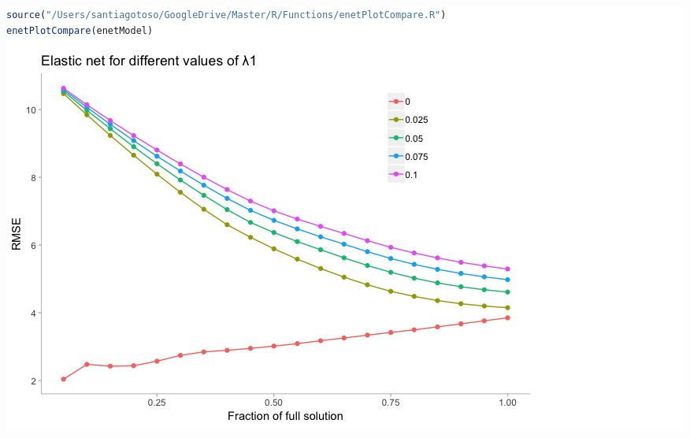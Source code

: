 ``` r
source("/Users/santiagotoso/GoogleDrive/Master/R/Functions/enetPlotCompare.R")
enetPlotCompare(enetModel)
```

![](ExercisesC6_files/figure-markdown_github/unnamed-chunk-40-1.png)
